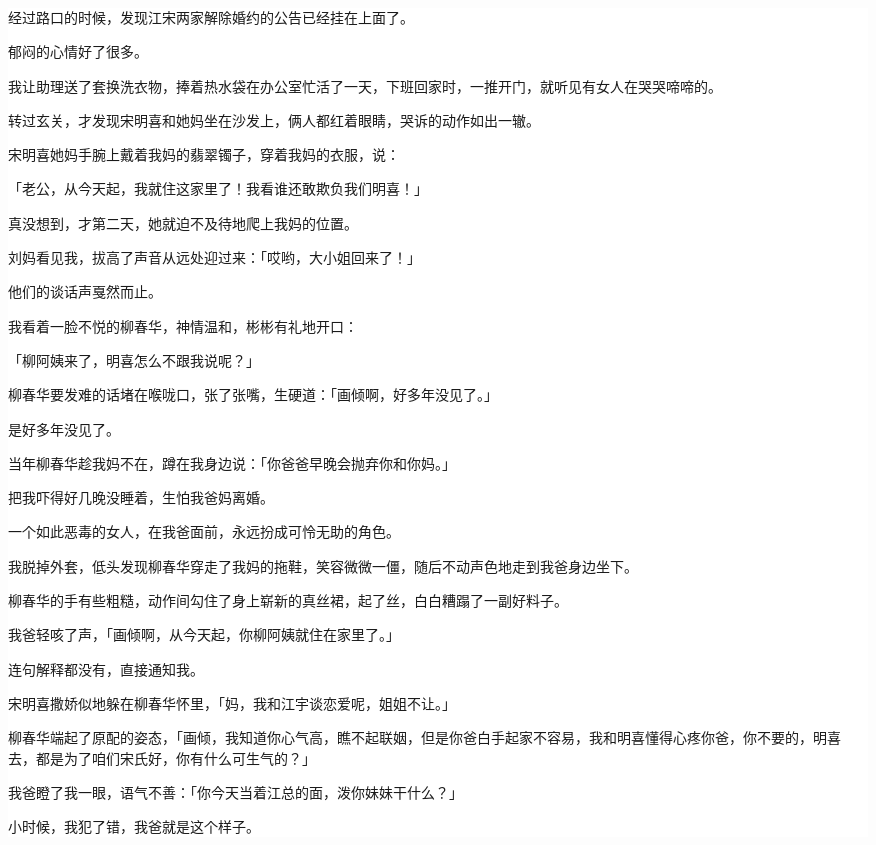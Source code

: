 
经过路口的时候，发现江宋两家解除婚约的公告已经挂在上面了。


郁闷的心情好了很多。


我让助理送了套换洗衣物，捧着热水袋在办公室忙活了一天，下班回家时，一推开门，就听见有女人在哭哭啼啼的。


转过玄关，才发现宋明喜和她妈坐在沙发上，俩人都红着眼睛，哭诉的动作如出一辙。


宋明喜她妈手腕上戴着我妈的翡翠镯子，穿着我妈的衣服，说：


「老公，从今天起，我就住这家里了！我看谁还敢欺负我们明喜！」


真没想到，才第二天，她就迫不及待地爬上我妈的位置。



刘妈看见我，拔高了声音从远处迎过来：「哎哟，大小姐回来了！」


他们的谈话声戛然而止。


我看着一脸不悦的柳春华，神情温和，彬彬有礼地开口：


「柳阿姨来了，明喜怎么不跟我说呢？」


柳春华要发难的话堵在喉咙口，张了张嘴，生硬道：「画倾啊，好多年没见了。」


是好多年没见了。


当年柳春华趁我妈不在，蹲在我身边说：「你爸爸早晚会抛弃你和你妈。」


把我吓得好几晚没睡着，生怕我爸妈离婚。


一个如此恶毒的女人，在我爸面前，永远扮成可怜无助的角色。


我脱掉外套，低头发现柳春华穿走了我妈的拖鞋，笑容微微一僵，随后不动声色地走到我爸身边坐下。


柳春华的手有些粗糙，动作间勾住了身上崭新的真丝裙，起了丝，白白糟蹋了一副好料子。


我爸轻咳了声，「画倾啊，从今天起，你柳阿姨就住在家里了。」


连句解释都没有，直接通知我。


宋明喜撒娇似地躲在柳春华怀里，「妈，我和江宇谈恋爱呢，姐姐不让。」


柳春华端起了原配的姿态，「画倾，我知道你心气高，瞧不起联姻，但是你爸白手起家不容易，我和明喜懂得心疼你爸，你不要的，明喜去，都是为了咱们宋氏好，你有什么可生气的？」


我爸瞪了我一眼，语气不善：「你今天当着江总的面，泼你妹妹干什么？」


小时候，我犯了错，我爸就是这个样子。
